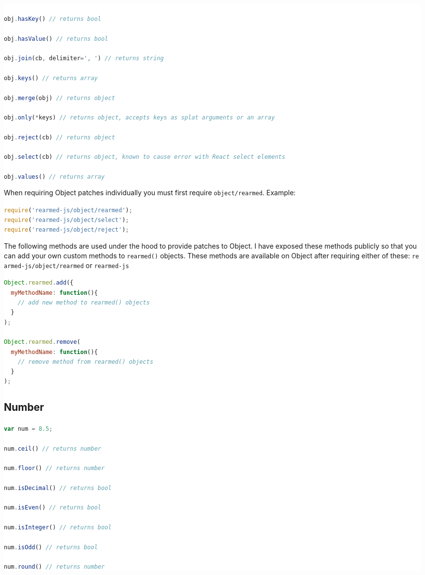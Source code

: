 ```javascript

obj.hasKey() // returns bool

obj.hasValue() // returns bool

obj.join(cb, delimiter=', ') // returns string

obj.keys() // returns array

obj.merge(obj) // returns object

obj.only(*keys) // returns object, accepts keys as splat arguments or an array

obj.reject(cb) // returns object

obj.select(cb) // returns object, known to cause error with React select elements

obj.values() // returns array
```

When requiring Object patches individually you must first require `object/rearmed`. Example:

```javascript
require('rearmed-js/object/rearmed');
require('rearmed-js/object/select');
require('rearmed-js/object/reject');
```

The following methods are used under the hood to provide patches to Object. I have exposed these methods publicly so that you can add your own custom methods to `rearmed()` objects. These methods are available on Object after requiring either of these: `rearmed-js/object/rearmed` or `rearmed-js`

```javascript
Object.rearmed.add({
  myMethodName: function(){
    // add new method to rearmed() objects
  }
);

Object.rearmed.remove(
  myMethodName: function(){
    // remove method from rearmed() objects
  }
);
```

## Number

```javascript
var num = 8.5;

num.ceil() // returns number

num.floor() // returns number

num.isDecimal() // returns bool

num.isEven() // returns bool

num.isInteger() // returns bool

num.isOdd() // returns bool

num.round() // returns number
```
